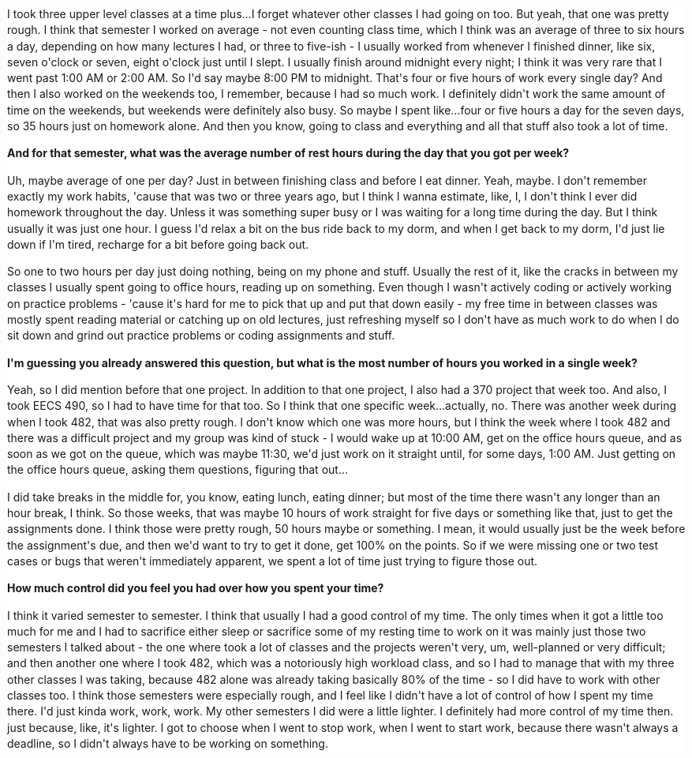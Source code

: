 I took three upper level classes at a time plus...I forget whatever other classes I had going on too. But yeah, that one was pretty rough. I think that semester I worked on average - not even counting class time, which I think was an average of three to six hours a day, depending on how many lectures I had, or three to five-ish - I usually worked from whenever I finished dinner, like six, seven o'clock or seven, eight o'clock just until I slept. I usually finish around midnight every night; I think it was very rare that I went past 1:00 AM or 2:00 AM. So I'd say maybe 8:00 PM to midnight. That's four or five hours of work every single day? And then I also worked on the weekends too, I remember, because I had so much work. I definitely didn't work the same amount of time on the weekends, but weekends were definitely also busy. So maybe I spent like...four or five hours a day for the seven days, so 35 hours just on homework alone. And then you know, going to class and everything and all that stuff also took a lot of time.  

**And for that semester, what was the average number of rest hours during the day that you got per week?**

Uh, maybe average of one per day? Just in between finishing class and before I eat dinner. Yeah, maybe. I don't remember exactly my work habits, 'cause that was two or three years ago, but I think I wanna estimate, like, I, I don't think I ever did homework throughout the day. Unless it was something super busy or I was waiting for a long time during the day. But I think usually it was just one hour. I guess I'd relax a bit on the bus ride back to my dorm, and when I get back to my dorm, I'd just lie down if I'm tired, recharge for a bit before going back out.  

So one to two hours per day just doing nothing, being on my phone and stuff. Usually the rest of it, like the cracks in between my classes I usually spent going to office hours, reading up on something. Even though I wasn't actively coding or actively working on practice problems - 'cause it's hard for me to pick that up and put that down easily - my free time in between classes was mostly spent reading material or catching up on old lectures, just refreshing myself so I don't have as much work to do when I do sit down and grind out practice problems or coding assignments and stuff.  

**I'm guessing you already answered this question, but what is the most number of hours you worked in a single week?**  

Yeah, so I did mention before that one project. In addition to that one project, I also had a 370 project that week too. And also, I took EECS 490, so I had to have time for that too. So I think that one specific week...actually, no. There was another week during when I took 482, that was also pretty rough. I don't know which one was more hours, but I think the week where I took 482 and there was a difficult project and my group was kind of stuck - I would wake up at 10:00 AM, get on the office hours queue, and as soon as we got on the queue, which was maybe 11:30, we'd just work on it straight until, for some days, 1:00 AM. Just getting on the office hours queue, asking them questions, figuring that out...  

I did take breaks in the middle for, you know, eating lunch, eating dinner; but most of the time there wasn't any longer than an hour break, I think. So those weeks, that was maybe 10 hours of work straight for five days or something like that, just to get the assignments done. I think those were pretty rough, 50 hours maybe or something. I mean, it would usually just be the week before the assignment's due, and then we'd want to try to get it done, get 100% on the points. So if we were missing one or two test cases or bugs that weren't immediately apparent, we spent a lot of time just trying to figure those out.   

**How much control did you feel you had over how you spent your time?**  

I think it varied semester to semester. I think that usually I had a good control of my time. The only times when it got a little too much for me and I had to sacrifice either sleep or sacrifice some of my resting time to work on it was mainly just those two semesters I talked about - the one where took a lot of classes and the projects weren't very, um, well-planned or very difficult; and then another one where I took 482, which was a notoriously high workload class, and so I had to manage that with my three other classes I was taking, because 482 alone was already taking basically 80% of the time - so I did have to work with other classes too. I think those semesters were especially rough, and I feel like I didn't have a lot of control of how I spent my time there. I'd just kinda work, work, work. My other semesters I did were a little lighter. I definitely had more control of my time then. just because, like, it's lighter. I got to choose when I went to stop work, when I went to start work, because there wasn't always a deadline, so I didn't always have to be working on something.  
